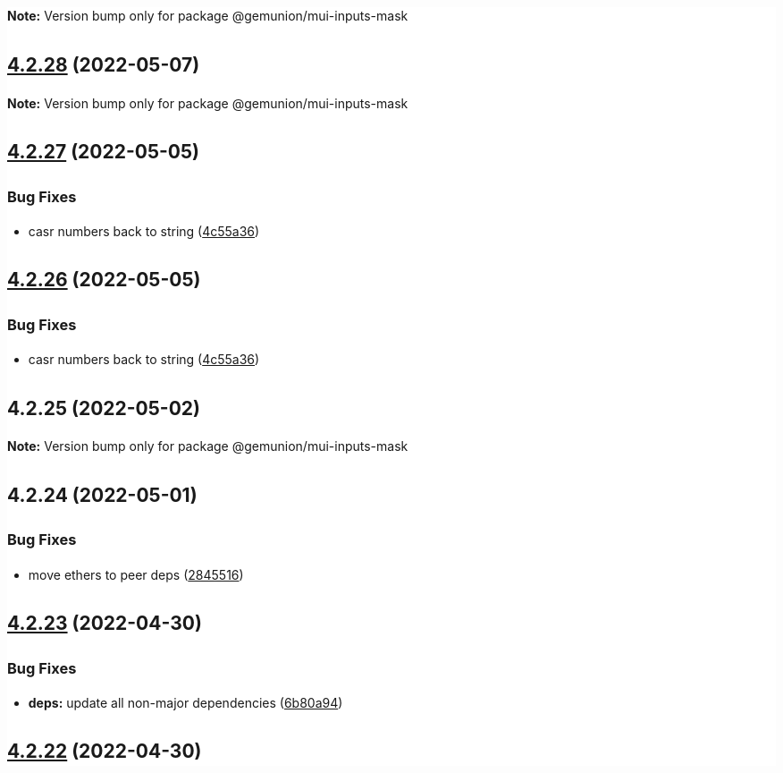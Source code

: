 **Note:** Version bump only for package @gemunion/mui-inputs-mask

## [4.2.28](https://github.com/ethberry/mui-packages/compare/@gemunion/mui-inputs-mask@4.2.27...@gemunion/mui-inputs-mask@4.2.28) (2022-05-07)

**Note:** Version bump only for package @gemunion/mui-inputs-mask

## [4.2.27](https://github.com/ethberry/mui-packages/compare/@gemunion/mui-inputs-mask@4.2.25...@gemunion/mui-inputs-mask@4.2.27) (2022-05-05)

### Bug Fixes

- casr numbers back to string ([4c55a36](https://github.com/ethberry/mui-packages/commit/4c55a366ee0cced76e7815808c07a1910d5511b9))

## [4.2.26](https://github.com/ethberry/mui-packages/compare/@gemunion/mui-inputs-mask@4.2.25...@gemunion/mui-inputs-mask@4.2.26) (2022-05-05)

### Bug Fixes

- casr numbers back to string ([4c55a36](https://github.com/ethberry/mui-packages/commit/4c55a366ee0cced76e7815808c07a1910d5511b9))

## 4.2.25 (2022-05-02)

**Note:** Version bump only for package @gemunion/mui-inputs-mask

## 4.2.24 (2022-05-01)

### Bug Fixes

- move ethers to peer deps ([2845516](https://github.com/ethberry/mui-packages/commit/28455168d416d8c64202182107b4630bb8053d1d))

## [4.2.23](https://github.com/ethberry/mui-packages/compare/@gemunion/mui-inputs-mask@4.2.22...@gemunion/mui-inputs-mask@4.2.23) (2022-04-30)

### Bug Fixes

- **deps:** update all non-major dependencies ([6b80a94](https://github.com/ethberry/mui-packages/commit/6b80a945e8ecc4e29ee9c52e2d0d58fa02f45a16))

## [4.2.22](https://github.com/ethberry/mui-packages/compare/@gemunion/mui-inputs-mask@4.2.22...@gemunion/mui-inputs-mask@4.2.22) (2022-04-30)
